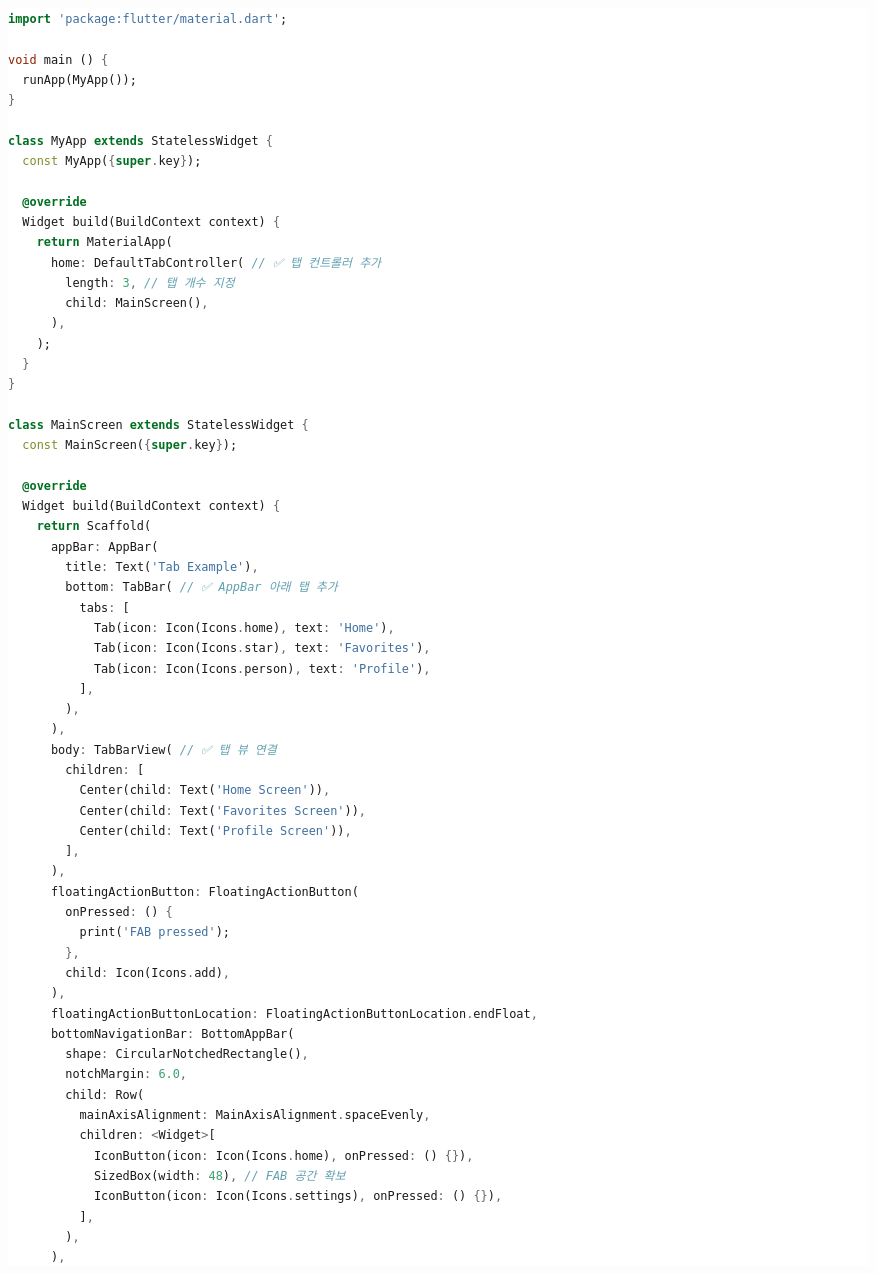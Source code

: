 
```dart
import 'package:flutter/material.dart';

void main () {
  runApp(MyApp());
}

class MyApp extends StatelessWidget {
  const MyApp({super.key});

  @override
  Widget build(BuildContext context) {
    return MaterialApp(
      home: DefaultTabController( // ✅ 탭 컨트롤러 추가
        length: 3, // 탭 개수 지정
        child: MainScreen(),
      ),
    );
  }
}

class MainScreen extends StatelessWidget {
  const MainScreen({super.key});

  @override
  Widget build(BuildContext context) {
    return Scaffold(
      appBar: AppBar(
        title: Text('Tab Example'),
        bottom: TabBar( // ✅ AppBar 아래 탭 추가
          tabs: [
            Tab(icon: Icon(Icons.home), text: 'Home'),
            Tab(icon: Icon(Icons.star), text: 'Favorites'),
            Tab(icon: Icon(Icons.person), text: 'Profile'),
          ],
        ),
      ),
      body: TabBarView( // ✅ 탭 뷰 연결
        children: [
          Center(child: Text('Home Screen')),
          Center(child: Text('Favorites Screen')),
          Center(child: Text('Profile Screen')),
        ],
      ),
      floatingActionButton: FloatingActionButton(
        onPressed: () {
          print('FAB pressed');
        },
        child: Icon(Icons.add),
      ),
      floatingActionButtonLocation: FloatingActionButtonLocation.endFloat,
      bottomNavigationBar: BottomAppBar(
        shape: CircularNotchedRectangle(),
        notchMargin: 6.0,
        child: Row(
          mainAxisAlignment: MainAxisAlignment.spaceEvenly,
          children: <Widget>[
            IconButton(icon: Icon(Icons.home), onPressed: () {}),
            SizedBox(width: 48), // FAB 공간 확보
            IconButton(icon: Icon(Icons.settings), onPressed: () {}),
          ],
        ),
      ),
```